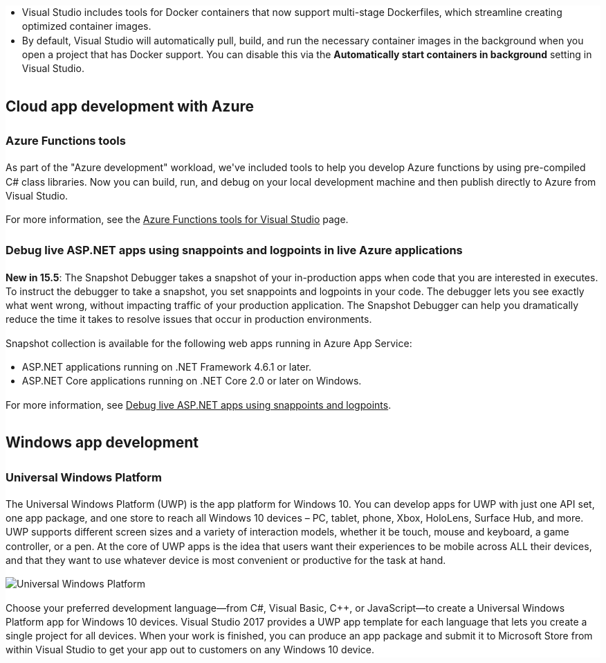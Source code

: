 * Visual Studio includes tools for Docker containers that now support multi-stage Dockerfiles, which streamline creating optimized container images.
* By default, Visual Studio will automatically pull, build, and run the necessary container images in the background when you open a project that has Docker support. You can disable this via the **Automatically start containers in background** setting in Visual Studio.

## Cloud app development with Azure

### Azure Functions tools

As part of the "Azure development" workload, we've included tools to help you develop Azure functions by using pre-compiled C# class libraries. Now you can build, run, and debug on your local development machine and then publish directly to Azure from Visual Studio.

For more information, see the [Azure Functions tools for Visual Studio](/azure/azure-functions/functions-develop-vs) page.

### Debug live ASP.NET apps using snappoints and logpoints in live Azure applications

**New in 15.5**: The Snapshot Debugger takes a snapshot of your in-production apps when code that you are interested in executes. To instruct the debugger to take a snapshot, you set snappoints and logpoints in your code. The debugger lets you see exactly what went wrong, without impacting traffic of your production application. The Snapshot Debugger can help you dramatically reduce the time it takes to resolve issues that occur in production environments.

Snapshot collection is available for the following web apps running in Azure App Service:

* ASP.NET applications running on .NET Framework 4.6.1 or later.
* ASP.NET Core applications running on .NET Core 2.0 or later on Windows.

For more information, see [Debug live ASP.NET apps using snappoints and logpoints](../debugger/debug-live-azure-applications.md).

## Windows app development

### Universal Windows Platform

The Universal Windows Platform (UWP) is the app platform for Windows 10. You can develop apps for UWP with just one API set, one app package, and one store to reach all Windows 10 devices &ndash; PC, tablet, phone, Xbox, HoloLens, Surface Hub, and more. UWP supports different screen sizes and a variety of interaction models, whether it be touch, mouse and keyboard, a game controller, or a pen. At the core of UWP apps is the idea that users want their experiences to be mobile across ALL their devices, and that they want to use whatever device is most convenient or productive for the task at hand.

![Universal Windows Platform](../cross-platform/media/uwp_coreextensions.png)

Choose your preferred development language&mdash;from C#, Visual Basic, C++, or JavaScript&mdash;to create a Universal Windows Platform app for Windows 10 devices. Visual Studio 2017 provides a UWP app template for each language that lets you create a single project for all devices. When your work is finished, you can produce an app package and submit it to Microsoft Store from within Visual Studio to get your app out to customers on any Windows 10 device.
